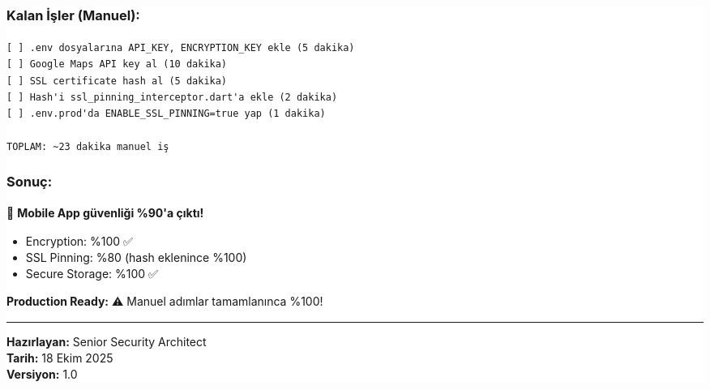 ### **Kalan İşler (Manuel):**
```
[ ] .env dosyalarına API_KEY, ENCRYPTION_KEY ekle (5 dakika)
[ ] Google Maps API key al (10 dakika)
[ ] SSL certificate hash al (5 dakika)
[ ] Hash'i ssl_pinning_interceptor.dart'a ekle (2 dakika)
[ ] .env.prod'da ENABLE_SSL_PINNING=true yap (1 dakika)

TOPLAM: ~23 dakika manuel iş
```

### **Sonuç:**
🎊 **Mobile App güvenliği %90'a çıktı!**
- Encryption: %100 ✅
- SSL Pinning: %80 (hash eklenince %100)
- Secure Storage: %100 ✅

**Production Ready:** ⚠️ Manuel adımlar tamamlanınca %100!

---

**Hazırlayan:** Senior Security Architect  
**Tarih:** 18 Ekim 2025  
**Versiyon:** 1.0


